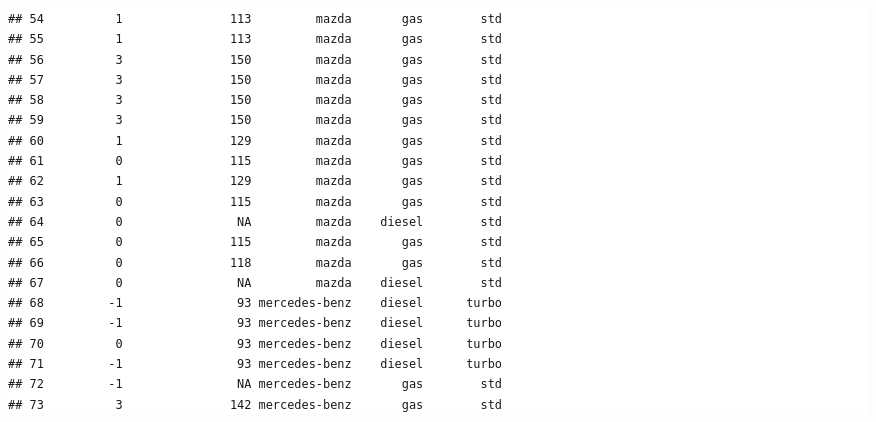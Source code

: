     ## 54          1               113         mazda       gas        std
    ## 55          1               113         mazda       gas        std
    ## 56          3               150         mazda       gas        std
    ## 57          3               150         mazda       gas        std
    ## 58          3               150         mazda       gas        std
    ## 59          3               150         mazda       gas        std
    ## 60          1               129         mazda       gas        std
    ## 61          0               115         mazda       gas        std
    ## 62          1               129         mazda       gas        std
    ## 63          0               115         mazda       gas        std
    ## 64          0                NA         mazda    diesel        std
    ## 65          0               115         mazda       gas        std
    ## 66          0               118         mazda       gas        std
    ## 67          0                NA         mazda    diesel        std
    ## 68         -1                93 mercedes-benz    diesel      turbo
    ## 69         -1                93 mercedes-benz    diesel      turbo
    ## 70          0                93 mercedes-benz    diesel      turbo
    ## 71         -1                93 mercedes-benz    diesel      turbo
    ## 72         -1                NA mercedes-benz       gas        std
    ## 73          3               142 mercedes-benz       gas        std